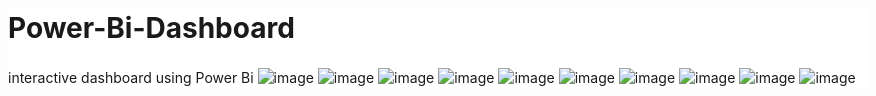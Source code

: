 # Power-Bi-Dashboard
interactive dashboard using Power Bi
<img width="881" alt="image" src="https://user-images.githubusercontent.com/40932902/143051603-c8b0acef-dd22-490e-94fc-fe0077ad34ba.png">
<img width="774" alt="image" src="https://user-images.githubusercontent.com/40932902/143051768-601b5df2-f03e-43bd-8ab8-02293d16a161.png">
<img width="664" alt="image" src="https://user-images.githubusercontent.com/40932902/143051971-c5a85c64-be62-4b11-8bf6-37122ee58d3d.png">
<img width="726" alt="image" src="https://user-images.githubusercontent.com/40932902/143052116-fcfd81fe-1ee7-408c-9d9a-2fd5ccd3ce39.png">
<img width="700" alt="image" src="https://user-images.githubusercontent.com/40932902/143052256-5c4f63b8-bb78-4fc0-87a7-bc65bc8cd70a.png">
<img width="650" alt="image" src="https://user-images.githubusercontent.com/40932902/143052324-7df283c3-9ce3-471e-8290-76a82e375ec1.png">
<img width="697" alt="image" src="https://user-images.githubusercontent.com/40932902/143052422-a1d92574-f74f-4eb8-883c-0c1437672885.png">
<img width="697" alt="image" src="https://user-images.githubusercontent.com/40932902/143052605-c039fd9d-75d4-43dd-80c5-6f11d7f52620.png">
<img width="635" alt="image" src="https://user-images.githubusercontent.com/40932902/143052722-ae9ec223-defc-47fe-adcf-85c842fc4b26.png">
<img width="610" alt="image" src="https://user-images.githubusercontent.com/40932902/143054298-1ad098de-df59-4e76-815f-bba678564d5d.png">
